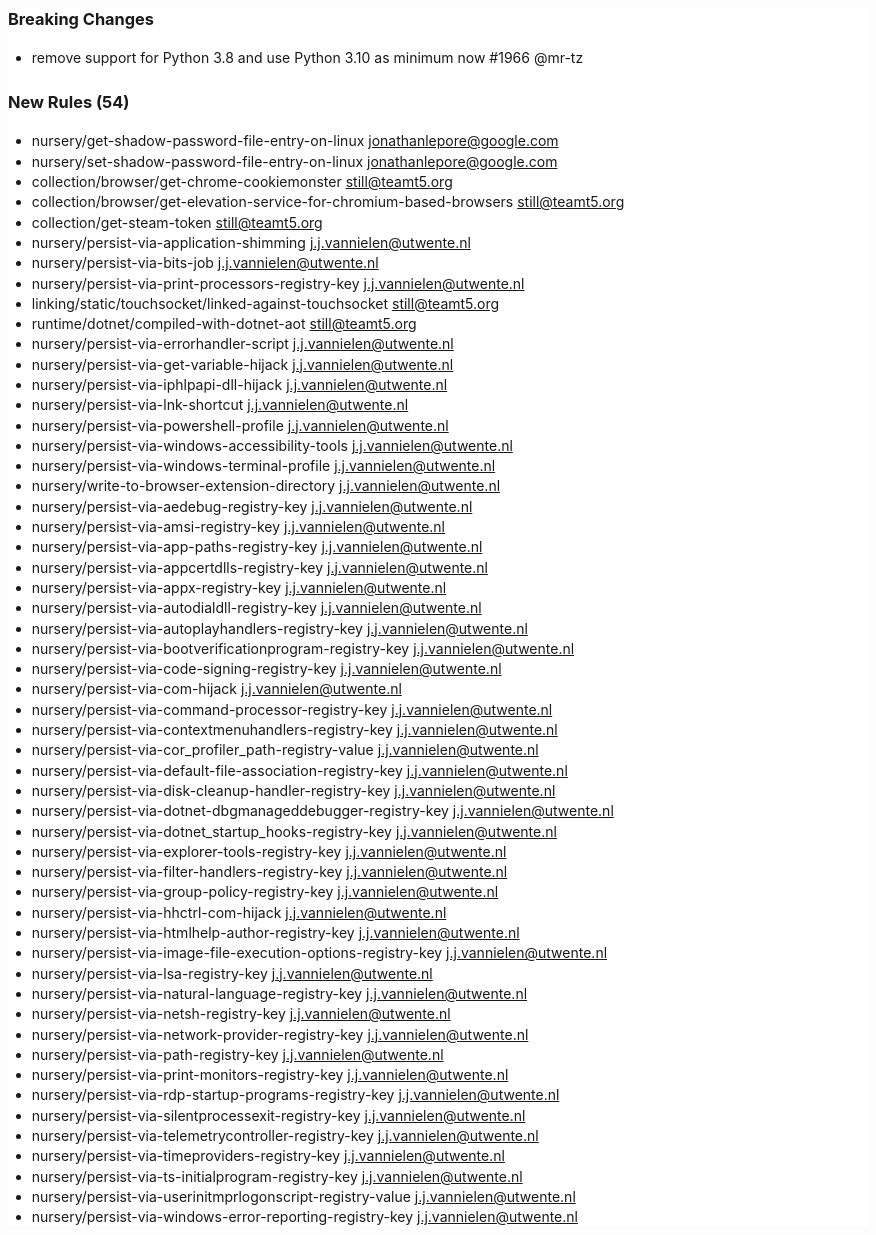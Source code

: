 ### Breaking Changes

- remove support for Python 3.8 and use Python 3.10 as minimum now #1966 @mr-tz

### New Rules (54)

- nursery/get-shadow-password-file-entry-on-linux jonathanlepore@google.com
- nursery/set-shadow-password-file-entry-on-linux jonathanlepore@google.com
- collection/browser/get-chrome-cookiemonster still@teamt5.org
- collection/browser/get-elevation-service-for-chromium-based-browsers still@teamt5.org
- collection/get-steam-token still@teamt5.org
- nursery/persist-via-application-shimming j.j.vannielen@utwente.nl
- nursery/persist-via-bits-job j.j.vannielen@utwente.nl
- nursery/persist-via-print-processors-registry-key j.j.vannielen@utwente.nl
- linking/static/touchsocket/linked-against-touchsocket still@teamt5.org
- runtime/dotnet/compiled-with-dotnet-aot still@teamt5.org
- nursery/persist-via-errorhandler-script j.j.vannielen@utwente.nl
- nursery/persist-via-get-variable-hijack j.j.vannielen@utwente.nl
- nursery/persist-via-iphlpapi-dll-hijack j.j.vannielen@utwente.nl
- nursery/persist-via-lnk-shortcut j.j.vannielen@utwente.nl
- nursery/persist-via-powershell-profile j.j.vannielen@utwente.nl
- nursery/persist-via-windows-accessibility-tools j.j.vannielen@utwente.nl
- nursery/persist-via-windows-terminal-profile j.j.vannielen@utwente.nl
- nursery/write-to-browser-extension-directory j.j.vannielen@utwente.nl
- nursery/persist-via-aedebug-registry-key j.j.vannielen@utwente.nl
- nursery/persist-via-amsi-registry-key j.j.vannielen@utwente.nl
- nursery/persist-via-app-paths-registry-key j.j.vannielen@utwente.nl
- nursery/persist-via-appcertdlls-registry-key j.j.vannielen@utwente.nl
- nursery/persist-via-appx-registry-key j.j.vannielen@utwente.nl
- nursery/persist-via-autodialdll-registry-key j.j.vannielen@utwente.nl
- nursery/persist-via-autoplayhandlers-registry-key j.j.vannielen@utwente.nl
- nursery/persist-via-bootverificationprogram-registry-key j.j.vannielen@utwente.nl
- nursery/persist-via-code-signing-registry-key j.j.vannielen@utwente.nl
- nursery/persist-via-com-hijack j.j.vannielen@utwente.nl
- nursery/persist-via-command-processor-registry-key j.j.vannielen@utwente.nl
- nursery/persist-via-contextmenuhandlers-registry-key j.j.vannielen@utwente.nl
- nursery/persist-via-cor_profiler_path-registry-value j.j.vannielen@utwente.nl
- nursery/persist-via-default-file-association-registry-key j.j.vannielen@utwente.nl
- nursery/persist-via-disk-cleanup-handler-registry-key j.j.vannielen@utwente.nl
- nursery/persist-via-dotnet-dbgmanageddebugger-registry-key j.j.vannielen@utwente.nl
- nursery/persist-via-dotnet_startup_hooks-registry-key j.j.vannielen@utwente.nl
- nursery/persist-via-explorer-tools-registry-key j.j.vannielen@utwente.nl
- nursery/persist-via-filter-handlers-registry-key j.j.vannielen@utwente.nl
- nursery/persist-via-group-policy-registry-key j.j.vannielen@utwente.nl
- nursery/persist-via-hhctrl-com-hijack j.j.vannielen@utwente.nl
- nursery/persist-via-htmlhelp-author-registry-key j.j.vannielen@utwente.nl
- nursery/persist-via-image-file-execution-options-registry-key j.j.vannielen@utwente.nl
- nursery/persist-via-lsa-registry-key j.j.vannielen@utwente.nl
- nursery/persist-via-natural-language-registry-key j.j.vannielen@utwente.nl
- nursery/persist-via-netsh-registry-key j.j.vannielen@utwente.nl
- nursery/persist-via-network-provider-registry-key j.j.vannielen@utwente.nl
- nursery/persist-via-path-registry-key j.j.vannielen@utwente.nl
- nursery/persist-via-print-monitors-registry-key j.j.vannielen@utwente.nl
- nursery/persist-via-rdp-startup-programs-registry-key j.j.vannielen@utwente.nl
- nursery/persist-via-silentprocessexit-registry-key j.j.vannielen@utwente.nl
- nursery/persist-via-telemetrycontroller-registry-key j.j.vannielen@utwente.nl
- nursery/persist-via-timeproviders-registry-key j.j.vannielen@utwente.nl
- nursery/persist-via-ts-initialprogram-registry-key j.j.vannielen@utwente.nl
- nursery/persist-via-userinitmprlogonscript-registry-value j.j.vannielen@utwente.nl
- nursery/persist-via-windows-error-reporting-registry-key j.j.vannielen@utwente.nl
